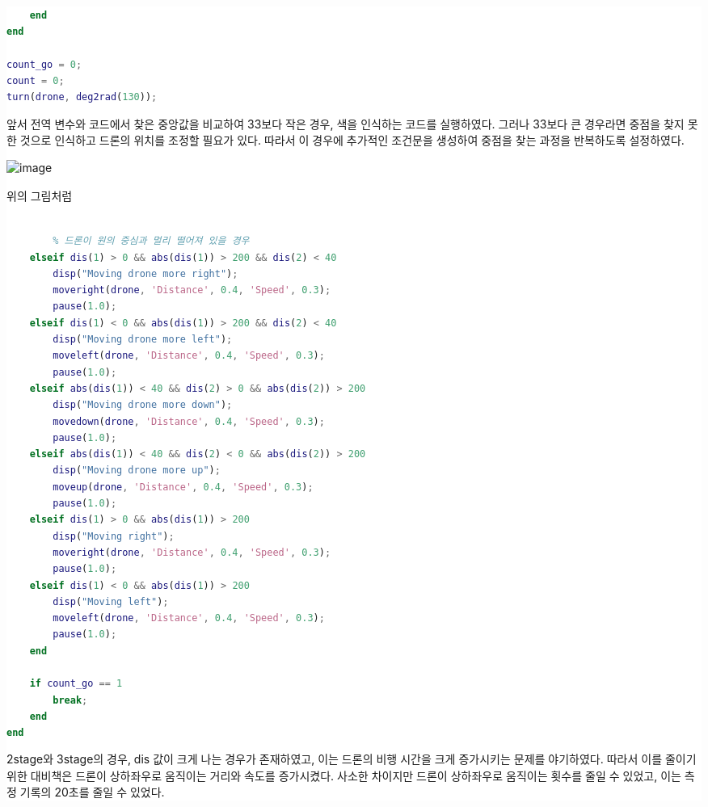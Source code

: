 ```matlab
    end
end

count_go = 0;
count = 0;
turn(drone, deg2rad(130));

```   
   
앞서 전역 변수와 코드에서 찾은 중앙값을 비교하여 33보다 작은 경우, 색을 인식하는 코드를 실행하였다. 그러나 33보다 큰 경우라면 중점을 찾지 못한 것으로 인식하고 드론의 위치를 조정할 필요가 있다. 따라서 이 경우에 추가적인 조건문을 생성하여 중점을 찾는 과정을 반복하도록 설정하였다.   


<img src="https://github.com/202020882/drone_the_bit/assets/127501452/000263fd-ed29-4690-b778-d856f6a05d34" alt="image" width="400"/>



위의 그림처럼 



```matlab

        % 드론이 원의 중심과 멀리 떨어져 있을 경우
    elseif dis(1) > 0 && abs(dis(1)) > 200 && dis(2) < 40
        disp("Moving drone more right");
        moveright(drone, 'Distance', 0.4, 'Speed', 0.3);
        pause(1.0);
    elseif dis(1) < 0 && abs(dis(1)) > 200 && dis(2) < 40
        disp("Moving drone more left");
        moveleft(drone, 'Distance', 0.4, 'Speed', 0.3);
        pause(1.0);
    elseif abs(dis(1)) < 40 && dis(2) > 0 && abs(dis(2)) > 200
        disp("Moving drone more down");
        movedown(drone, 'Distance', 0.4, 'Speed', 0.3);
        pause(1.0);
    elseif abs(dis(1)) < 40 && dis(2) < 0 && abs(dis(2)) > 200
        disp("Moving drone more up");
        moveup(drone, 'Distance', 0.4, 'Speed', 0.3);
        pause(1.0);
    elseif dis(1) > 0 && abs(dis(1)) > 200
        disp("Moving right");
        moveright(drone, 'Distance', 0.4, 'Speed', 0.3);
        pause(1.0);
    elseif dis(1) < 0 && abs(dis(1)) > 200
        disp("Moving left");
        moveleft(drone, 'Distance', 0.4, 'Speed', 0.3);
        pause(1.0);
    end

    if count_go == 1
        break;
    end
end
```
2stage와 3stage의 경우, dis 값이 크게 나는 경우가 존재하였고, 이는 드론의 비행 시간을 크게 증가시키는 문제를 야기하였다. 따라서 이를 줄이기 위한 대비책은 드론이 상하좌우로 움직이는 거리와 속도를 증가시켰다. 사소한 차이지만 드론이 상하좌우로 움직이는 횟수를 줄일 수 있었고, 이는 측정 기록의 20초를 줄일 수 있었다.
